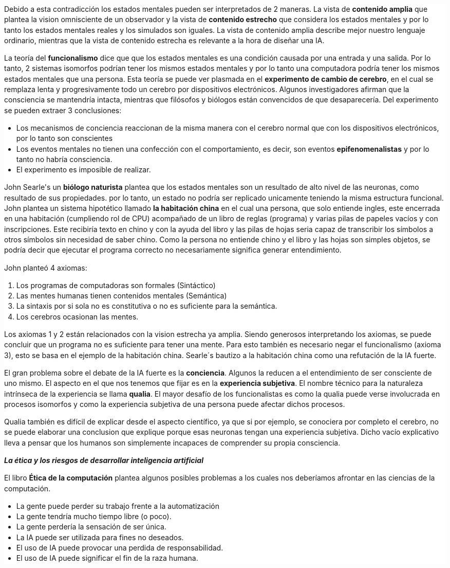Debido a esta contradicción los estados mentales pueden ser interpretados de 2 maneras. La vista de **contenido amplia** que plantea la vision omnisciente de un observador y la vista de **contenido estrecho** que considera los estados mentales y por lo tanto los estados mentales reales y los simulados son iguales. La vista de contenido amplia describe mejor nuestro lenguaje ordinario, mientras que la vista de contenido estrecha es relevante a la hora de diseñar una IA.

La teoría del **funcionalismo** dice que que los estados mentales es una condición causada por una entrada y una salida. Por lo tanto, 2 sistemas isomorfos podrían tener los mismos estados mentales y por lo tanto una computadora podría tener los mismos estados mentales que una persona. Esta teoría se puede ver plasmada en el **experimento de cambio de cerebro**, en el cual se remplaza lenta y progresivamente todo un cerebro por dispositivos electrónicos. Algunos investigadores afirman que la consciencia se mantendría intacta, mientras que filósofos y biólogos están convencidos de que desaparecería.
Del experimento se pueden extraer 3 conclusiones: 
* Los mecanismos de conciencia reaccionan de la misma manera con el cerebro normal que con los dispositivos electrónicos, por lo tanto son conscientes
* Los eventos mentales no tienen una confección con el comportamiento, es decir, son eventos **epifenomenalistas** y por lo tanto no habría consciencia.
* El experimento es imposible de realizar.
  
John Searle's un **biólogo naturista** plantea que los estados mentales son un resultado de alto nivel de las neuronas, como resultado de sus propiedades. por lo tanto, un estado no podría ser replicado unicamente teniendo la misma estructura funcional. John plantea un sistema hipotético llamado **la habitación china** en el cual una persona, que solo entiende ingles, este encerrada en una habitación (cumpliendo rol de CPU) acompañado de un libro de reglas (programa) y varias pilas de papeles vacíos y con inscripciones. Este recibiría texto en chino y con la ayuda del libro y las pilas de hojas seria capaz de transcribir los símbolos a otros símbolos sin necesidad de saber chino. Como la persona no entiende chino y el libro y las hojas son simples objetos, se podría decir que ejecutar el programa correcto no necesariamente significa generar entendimiento.

John planteó 4 axiomas:
1) Los programas de computadoras son formales (Sintáctico)
2) Las mentes humanas tienen contenidos mentales (Semántica)
3) La sintaxis por si sola no es constitutiva o no es suficiente para la semántica.
4) Los cerebros ocasionan las mentes.
   
Los axiomas 1 y 2 están relacionados con la vision estrecha ya amplia. Siendo generosos interpretando los axiomas, se puede concluir que un programa no es suficiente para tener una mente. Para esto también es necesario negar el funcionalismo (axioma 3), esto se basa en el ejemplo de la habitación china. Searle´s bautizo a la habitación china como una refutación de la IA fuerte.

El gran problema sobre el debate de la IA fuerte es la **conciencia**. Algunos la reducen a el entendimiento de ser consciente de uno mismo. El aspecto en el que nos tenemos que fijar es en la **experiencia subjetiva**. El nombre técnico para la naturaleza intrínseca de la experiencia se llama **qualia**. El mayor desafío de los funcionalistas es como la qualia puede verse involucrada en procesos isomorfos y como la experiencia subjetiva de una persona puede afectar dichos procesos. 

Qualia también es difícil de explicar desde el aspecto científico, ya que si por ejemplo, se conociera por completo el cerebro, no se puede elaborar una conclusion que explique porque esas neuronas tengan una experiencia subjetiva. Dicho vacío explicativo lleva a pensar que los humanos son simplemente incapaces de comprender su propia consciencia.

***La ética y los riesgos de desarrollar inteligencia artificial***

El libro **Ética de la computación** plantea algunos posibles problemas a los cuales nos deberíamos afrontar en las ciencias de la computación.
* La gente puede perder su trabajo frente a la automatización
* La gente tendría mucho tiempo libre (o poco).
* La gente perdería la sensación de ser única.
* La IA puede ser utilizada para fines no deseados.
* El uso de IA puede provocar una perdida de responsabilidad.
* El uso de IA puede significar el fin de la raza humana.

